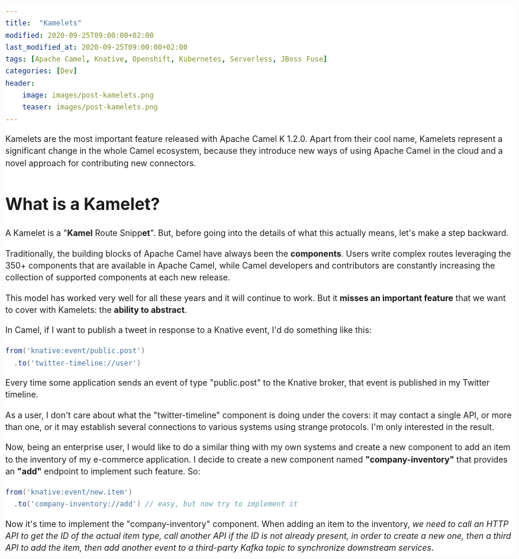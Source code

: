 ```yaml
---
title:  "Kamelets"
modified: 2020-09-25T09:00:00+02:00
last_modified_at: 2020-09-25T09:00:00+02:00
tags: [Apache Camel, Knative, Openshift, Kubernetes, Serverless, JBoss Fuse]
categories: [Dev]
header:
    image: images/post-kamelets.png
    teaser: images/post-kamelets.png
---
```


Kamelets are the most important feature released with Apache Camel K 1.2.0. Apart from their cool name, Kamelets represent a significant change in the whole Camel ecosystem, because they introduce new ways of using Apache Camel in the cloud and a novel approach for contributing new connectors.

# What is a Kamelet?

A Kamelet is a "**Kamel** Route Snipp**et**". But, before going into the details of what this actually means, let's make a step backward.

Traditionally, the building blocks of Apache Camel have always been the **components**. Users write complex routes leveraging the 350+ components that are available in Apache Camel, while Camel developers and contributors are constantly increasing the collection of supported components at each new release.

This model has worked very well for all these years and it will continue to work. But it **misses an important feature** that we want to cover with Kamelets: the **ability to abstract**.

In Camel, if I want to publish a tweet in response to a Knative event, I'd do something like this:

```groovy
from('knative:event/public.post')
  .to('twitter-timeline://user')
```

Every time some application sends an event of type "public.post" to the Knative broker, that event is published in my Twitter timeline.

As a user, I don't care about what the "twitter-timeline" component is doing under the covers: it may contact a single API, or more than one, or it may establish several connections to various systems using strange protocols. I'm only interested in the result.

Now, being an enterprise user, I would like to do a similar thing with my own systems and create a new component to add an item to the inventory of my e-commerce application. I decide to create a new component named **"company-inventory"** that provides an **"add"** endpoint to implement such feature. So:

```groovy
from('knative:event/new.item')
  .to('company-inventory://add') // easy, but now try to implement it
```

Now it's time to implement the "company-inventory" component. When adding an item to the inventory, *we need to call an HTTP API to get the ID of the actual item type, call another API if the ID is not already present, in order to create a new one, then a third API to add the item, then add another event to a third-party Kafka topic to synchronize downstream services*.
